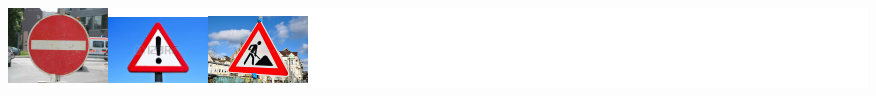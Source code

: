<img src="./web_images/17.jpg" alt="Traffic Sign 4" width="100"><img src='./web_images/18.jpg' alt="Traffic Sign 5" width="100"><img src='./web_images/25.jpg' alt="Traffic Sign 6" width="100">